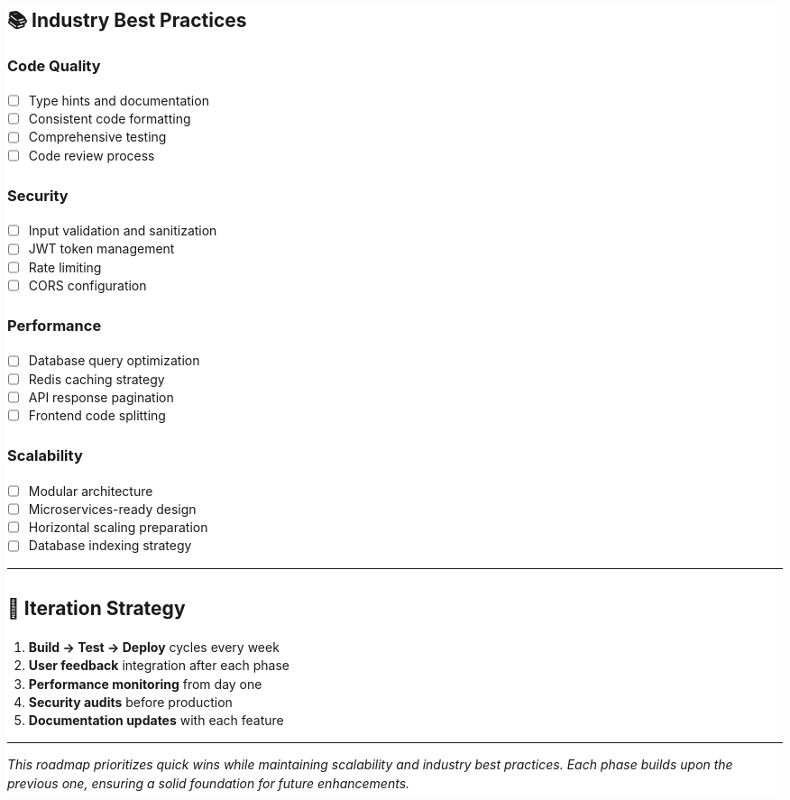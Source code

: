 
## 📚 Industry Best Practices

### Code Quality
- [ ] Type hints and documentation
- [ ] Consistent code formatting
- [ ] Comprehensive testing
- [ ] Code review process

### Security
- [ ] Input validation and sanitization
- [ ] JWT token management
- [ ] Rate limiting
- [ ] CORS configuration

### Performance
- [ ] Database query optimization
- [ ] Redis caching strategy
- [ ] API response pagination
- [ ] Frontend code splitting

### Scalability
- [ ] Modular architecture
- [ ] Microservices-ready design
- [ ] Horizontal scaling preparation
- [ ] Database indexing strategy

---

## 🔄 Iteration Strategy

1. **Build → Test → Deploy** cycles every week
2. **User feedback** integration after each phase
3. **Performance monitoring** from day one
4. **Security audits** before production
5. **Documentation updates** with each feature

---

*This roadmap prioritizes quick wins while maintaining scalability and industry best practices. Each phase builds upon the previous one, ensuring a solid foundation for future enhancements.*
